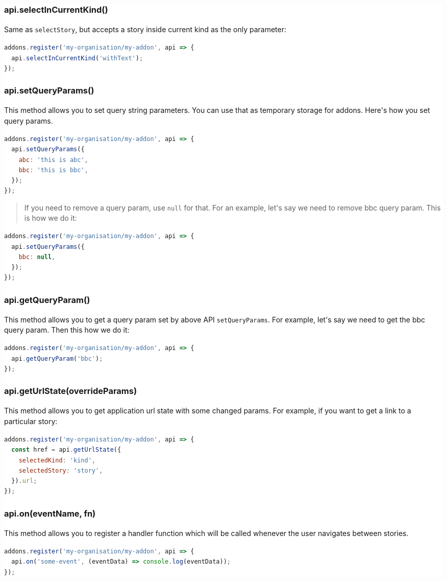 ### api.selectInCurrentKind()

Same as `selectStory`, but accepts a story inside current kind as the only parameter:

```jsx
addons.register('my-organisation/my-addon', api => {
  api.selectInCurrentKind('withText');
});
```

### api.setQueryParams()

This method allows you to set query string parameters. You can use that as temporary storage for addons. Here's how you set query params.

```jsx
addons.register('my-organisation/my-addon', api => {
  api.setQueryParams({
    abc: 'this is abc',
    bbc: 'this is bbc',
  });
});
```

> If you need to remove a query param, use `null` for that. For an example, let's say we need to remove bbc query param. This is how we do it:

```jsx
addons.register('my-organisation/my-addon', api => {
  api.setQueryParams({
    bbc: null,
  });
});
```

### api.getQueryParam()

This method allows you to get a query param set by above API `setQueryParams`. For example, let's say we need to get the bbc query param. Then this how we do it:

```jsx
addons.register('my-organisation/my-addon', api => {
  api.getQueryParam('bbc');
});
```

### api.getUrlState(overrideParams)

This method allows you to get application url state with some changed params. For example, if you want to get a link to a particular story:

```jsx
addons.register('my-organisation/my-addon', api => {
  const href = api.getUrlState({
    selectedKind: 'kind',
    selectedStory: 'story',
  }).url;
});
```

### api.on(eventName, fn)

This method allows you to register a handler function which will be called whenever the user navigates between stories.

```jsx
addons.register('my-organisation/my-addon', api => {
  api.on('some-event', (eventData) => console.log(eventData));
});
```

